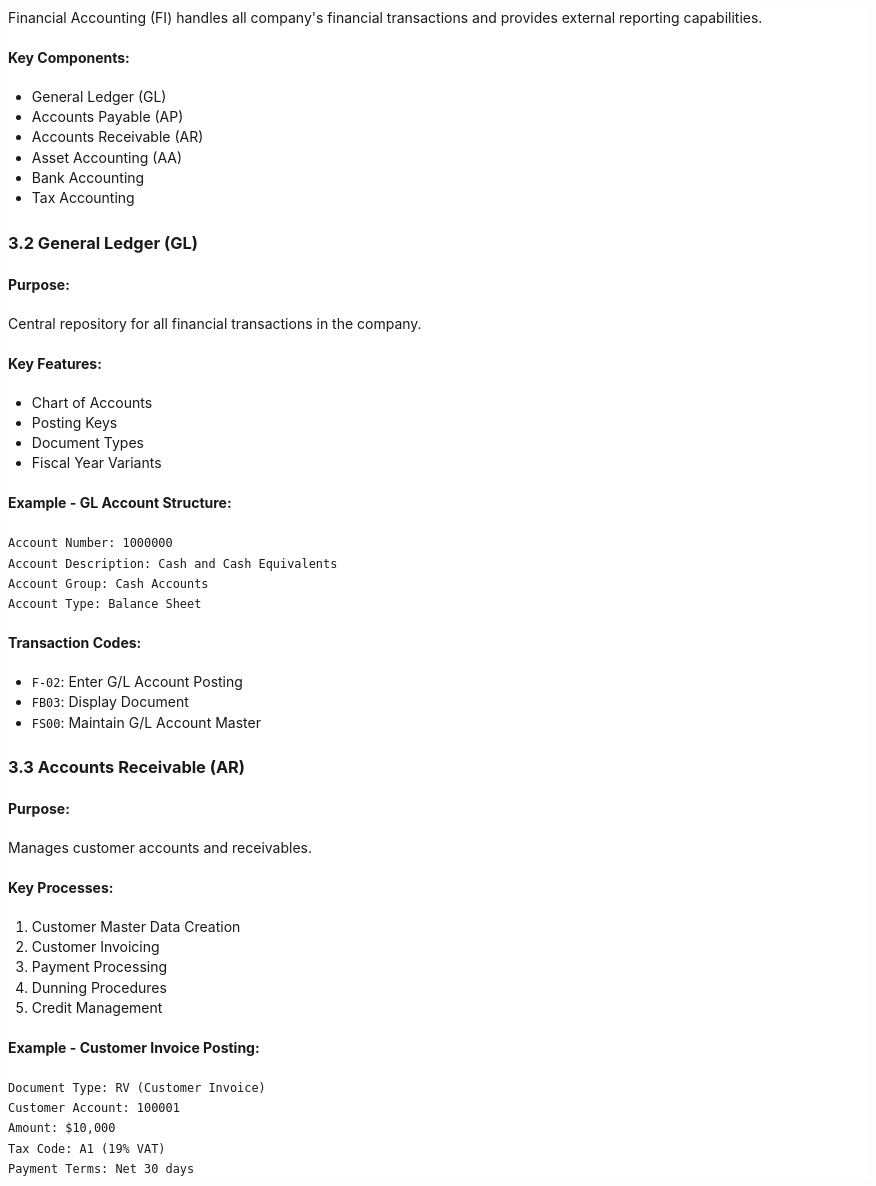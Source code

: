 Financial Accounting (FI) handles all company's financial transactions and provides external reporting capabilities.

#### Key Components:
- General Ledger (GL)
- Accounts Payable (AP)
- Accounts Receivable (AR)
- Asset Accounting (AA)
- Bank Accounting
- Tax Accounting

### 3.2 General Ledger (GL)

#### Purpose:
Central repository for all financial transactions in the company.

#### Key Features:
- Chart of Accounts
- Posting Keys
- Document Types
- Fiscal Year Variants

#### Example - GL Account Structure:
```
Account Number: 1000000
Account Description: Cash and Cash Equivalents
Account Group: Cash Accounts
Account Type: Balance Sheet
```

#### Transaction Codes:
- `F-02`: Enter G/L Account Posting
- `FB03`: Display Document
- `FS00`: Maintain G/L Account Master

### 3.3 Accounts Receivable (AR)

#### Purpose:
Manages customer accounts and receivables.

#### Key Processes:
1. Customer Master Data Creation
2. Customer Invoicing
3. Payment Processing
4. Dunning Procedures
5. Credit Management

#### Example - Customer Invoice Posting:
```
Document Type: RV (Customer Invoice)
Customer Account: 100001
Amount: $10,000
Tax Code: A1 (19% VAT)
Payment Terms: Net 30 days
```
